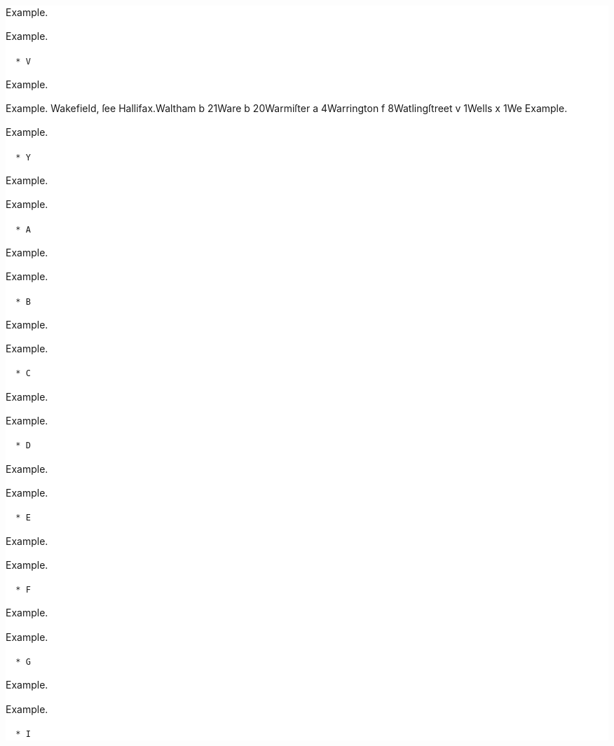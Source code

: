 Example.

Example.

      * V

Example.

Example.
Wakefield, ſee Hallifax.Waltham b 21Ware b 20Warmiſter a 4Warrington f 8Watlingſtreet v 1Wells x 1We
Example.

Example.

      * Y

Example.

Example.

      * A

Example.

Example.

      * B

Example.

Example.

      * C

Example.

Example.

      * D

Example.

Example.

      * E

Example.

Example.

      * F

Example.

Example.

      * G

Example.

Example.

      * I
